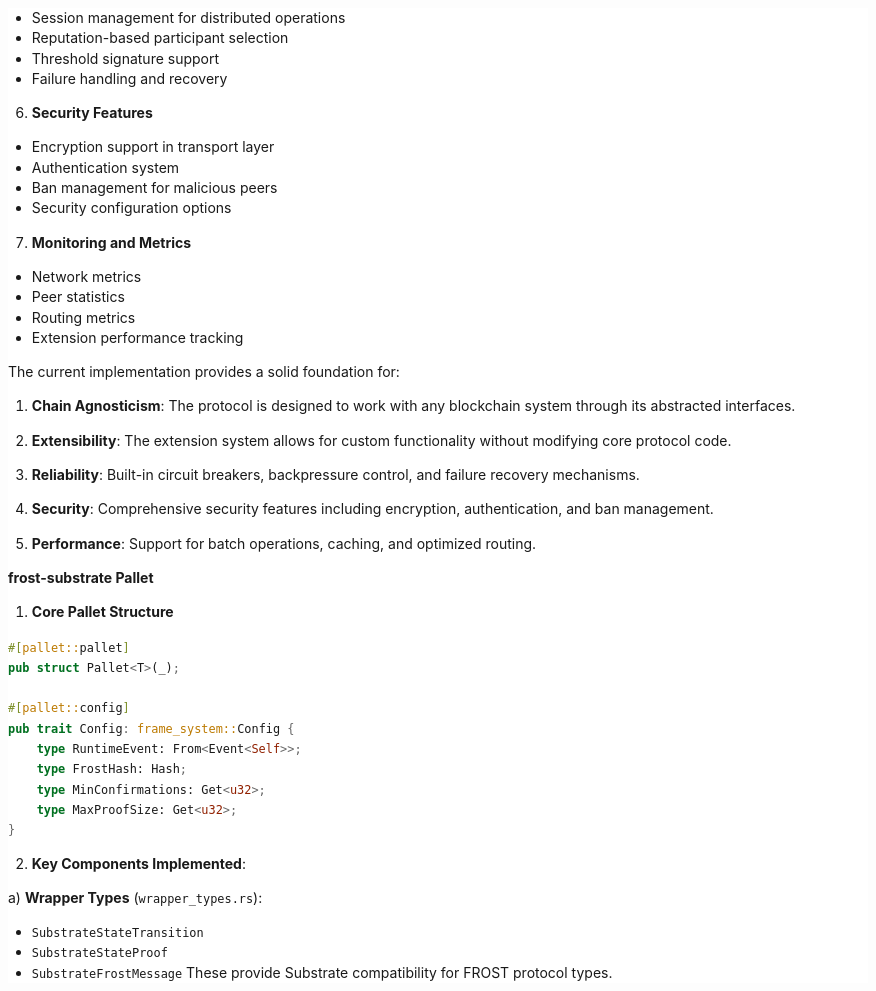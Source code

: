 - Session management for distributed operations
- Reputation-based participant selection
- Threshold signature support
- Failure handling and recovery

6. **Security Features**

- Encryption support in transport layer
- Authentication system
- Ban management for malicious peers
- Security configuration options

7. **Monitoring and Metrics**

- Network metrics
- Peer statistics
- Routing metrics
- Extension performance tracking

The current implementation provides a solid foundation for:

1. **Chain Agnosticism**: The protocol is designed to work with any blockchain system through its abstracted interfaces.

2. **Extensibility**: The extension system allows for custom functionality without modifying core protocol code.

3. **Reliability**: Built-in circuit breakers, backpressure control, and failure recovery mechanisms.

4. **Security**: Comprehensive security features including encryption, authentication, and ban management.

5. **Performance**: Support for batch operations, caching, and optimized routing.

**frost-substrate Pallet**
1. **Core Pallet Structure**
```rust
#[pallet::pallet]
pub struct Pallet<T>(_);

#[pallet::config]
pub trait Config: frame_system::Config {
    type RuntimeEvent: From<Event<Self>>;
    type FrostHash: Hash;
    type MinConfirmations: Get<u32>;
    type MaxProofSize: Get<u32>;
}
```

2. **Key Components Implemented**:

a) **Wrapper Types** (`wrapper_types.rs`):
- `SubstrateStateTransition`
- `SubstrateStateProof` 
- `SubstrateFrostMessage`
These provide Substrate compatibility for FROST protocol types.
